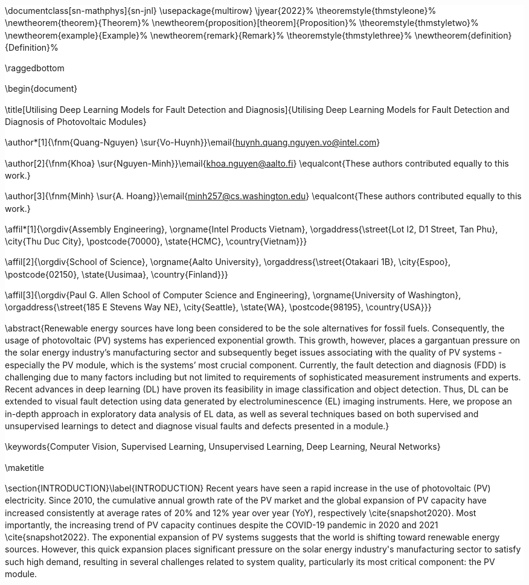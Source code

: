 \documentclass[sn-mathphys]{sn-jnl}
\usepackage{multirow}
\jyear{2022}%
\theoremstyle{thmstyleone}%
\newtheorem{theorem}{Theorem}%
\newtheorem{proposition}[theorem]{Proposition}%
\theoremstyle{thmstyletwo}%
\newtheorem{example}{Example}%
\newtheorem{remark}{Remark}%
\theoremstyle{thmstylethree}%
\newtheorem{definition}{Definition}%

\raggedbottom

\begin{document}

\title[Utilising Deep Learning Models for Fault Detection and Diagnosis]{Utilising Deep Learning Models for Fault Detection and Diagnosis of Photovoltaic Modules}

\author*[1]{\fnm{Quang-Nguyen} \sur{Vo-Huynh}}\email{huynh.quang.nguyen.vo@intel.com}

\author[2]{\fnm{Khoa} \sur{Nguyen-Minh}}\email{khoa.nguyen@aalto.fi}
\equalcont{These authors contributed equally to this work.}

\author[3]{\fnm{Minh} \sur{A. Hoang}}\email{minh257@cs.washington.edu}
\equalcont{These authors contributed equally to this work.}

\affil*[1]{\orgdiv{Assembly Engineering}, \orgname{Intel Products Vietnam}, \orgaddress{\street{Lot I2, D1 Street, Tan Phu}, \city{Thu Duc City}, \postcode{70000}, \state{HCMC}, \country{Vietnam}}}

\affil[2]{\orgdiv{School of Science}, \orgname{Aalto University}, \orgaddress{\street{Otakaari 1B}, \city{Espoo}, \postcode{02150}, \state{Uusimaa}, \country{Finland}}}

\affil[3]{\orgdiv{Paul G. Allen School of Computer Science and Engineering}, \orgname{University of Washington}, \orgaddress{\street{185 E Stevens Way NE}, \city{Seattle},  \state{WA}, \postcode{98195}, \country{USA}}}

\abstract{Renewable energy sources have long been considered to be the sole alternatives for fossil fuels. Consequently, the usage of photovoltaic (PV) systems has experienced exponential growth. This growth, however, places a gargantuan pressure on the solar energy industry’s manufacturing sector and subsequently beget issues associating with the quality of PV systems -especially the PV module, which is the systems’ most crucial component. Currently, the fault detection and diagnosis (FDD) is challenging due to many factors including but not limited to requirements of sophisticated measurement instruments and experts. Recent advances in deep learning (DL) have proven its feasibility in image classification and object detection. Thus, DL can be extended to visual fault detection using data generated by electroluminescence (EL) imaging instruments. Here, we propose an in-depth approach in exploratory data analysis of EL data, as well as several techniques based on both supervised and unsupervised learnings to detect and diagnose visual faults and defects presented in a module.}

\keywords{Computer Vision, Supervised Learning, Unsupervised Learning, Deep Learning, Neural Networks}

\maketitle

\section{INTRODUCTION}\label{INTRODUCTION}
Recent years have seen a rapid increase in the use of photovoltaic (PV) electricity. Since 2010, the cumulative annual growth rate of the PV market and the global expansion of PV capacity have increased consistently at average rates of 20\% and 12\% year over year (YoY), respectively \cite{snapshot2020}. Most importantly, the increasing trend of PV capacity continues despite the COVID-19 pandemic in 2020 and 2021 \cite{snapshot2022}. The exponential expansion of PV systems suggests that the world is shifting toward renewable energy sources. However, this quick expansion places significant pressure on the solar energy industry's manufacturing sector to satisfy such high demand, resulting in several challenges related to system quality, particularly its most critical component: the PV module.
